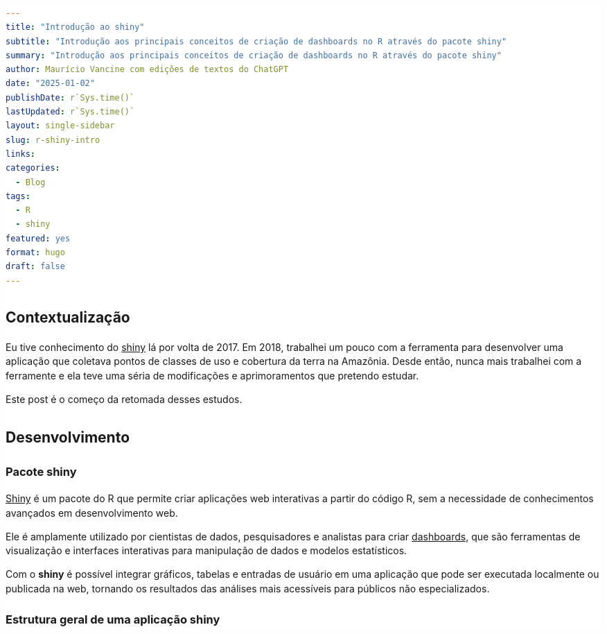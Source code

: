 ```yaml
---
title: "Introdução ao shiny"
subtitle: "Introdução aos principais conceitos de criação de dashboards no R através do pacote shiny"
summary: "Introdução aos principais conceitos de criação de dashboards no R através do pacote shiny"
author: Maurício Vancine com edições de textos do ChatGPT
date: "2025-01-02"
publishDate: r`Sys.time()`
lastUpdated: r`Sys.time()`
layout: single-sidebar
slug: r-shiny-intro
links:
categories: 
  - Blog
tags:
  - R
  - shiny
featured: yes
format: hugo
draft: false
---
```




## Contextualização

Eu tive conhecimento do [shiny](https://shiny.posit.co/) lá por volta de 2017. Em 2018, trabalhei um pouco com a ferramenta para desenvolver uma aplicação que coletava pontos de classes de uso e cobertura da terra na Amazônia. Desde então, nunca mais trabalhei com a ferramente e ela teve uma séria de modificações e aprimoramentos que pretendo estudar.

Este post é o começo da retomada desses estudos.

## Desenvolvimento

### Pacote shiny 

[Shiny](https://shiny.posit.co/) é um pacote do R que permite criar aplicações web interativas a partir do código R, sem a necessidade de conhecimentos avançados em desenvolvimento web. 

Ele é amplamente utilizado por cientistas de dados, pesquisadores e analistas para criar [dashboards](https://en.wikipedia.org/wiki/Dashboard_(computing)), que são ferramentas de visualização e interfaces interativas para manipulação de dados e modelos estatísticos.

Com o **shiny** é possível integrar gráficos, tabelas e entradas de usuário em uma aplicação que pode ser executada localmente ou publicada na web, tornando os resultados das análises mais acessíveis para públicos não especializados.

### Estrutura geral de uma aplicação shiny
